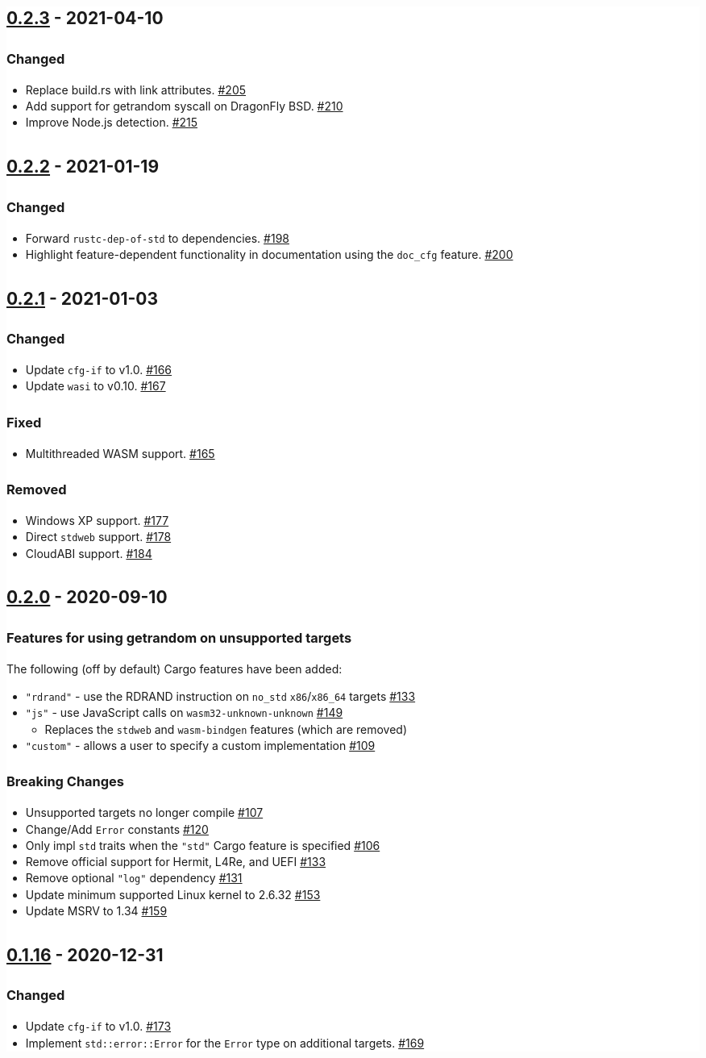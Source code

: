 [#220]: https://github.com/rust-random/getrandom/pull/220
[#222]: https://github.com/rust-random/getrandom/pull/222
[#233]: https://github.com/rust-random/getrandom/pull/233
[#235]: https://github.com/rust-random/getrandom/pull/235
[#236]: https://github.com/rust-random/getrandom/pull/236

## [0.2.3] - 2021-04-10
### Changed
- Replace build.rs with link attributes. [#205]
- Add support for getrandom syscall on DragonFly BSD. [#210]
- Improve Node.js detection. [#215]

[#205]: https://github.com/rust-random/getrandom/pull/205
[#210]: https://github.com/rust-random/getrandom/pull/210
[#215]: https://github.com/rust-random/getrandom/pull/215

## [0.2.2] - 2021-01-19
### Changed
- Forward `rustc-dep-of-std` to dependencies. [#198]
- Highlight feature-dependent functionality in documentation using the `doc_cfg` feature. [#200]

[#198]: https://github.com/rust-random/getrandom/pull/198
[#200]: https://github.com/rust-random/getrandom/pull/200

## [0.2.1] - 2021-01-03
### Changed
- Update `cfg-if` to v1.0. [#166]
- Update `wasi` to v0.10. [#167]

### Fixed
- Multithreaded WASM support. [#165]

### Removed
- Windows XP support. [#177]
- Direct `stdweb` support. [#178]
- CloudABI support. [#184]

[#165]: https://github.com/rust-random/getrandom/pull/165
[#166]: https://github.com/rust-random/getrandom/pull/166
[#167]: https://github.com/rust-random/getrandom/pull/167
[#177]: https://github.com/rust-random/getrandom/pull/177
[#178]: https://github.com/rust-random/getrandom/pull/178
[#184]: https://github.com/rust-random/getrandom/pull/184

## [0.2.0] - 2020-09-10
### Features for using getrandom on unsupported targets

The following (off by default) Cargo features have been added:
- `"rdrand"` - use the RDRAND instruction on `no_std` `x86`/`x86_64` targets [#133]
- `"js"` - use JavaScript calls on `wasm32-unknown-unknown` [#149]
  - Replaces the `stdweb` and `wasm-bindgen` features (which are removed)
- `"custom"` - allows a user to specify a custom implementation [#109]

### Breaking Changes
- Unsupported targets no longer compile [#107]
- Change/Add `Error` constants [#120]
- Only impl `std` traits when the `"std"` Cargo feature is specified [#106]
- Remove official support for Hermit, L4Re, and UEFI [#133]
- Remove optional `"log"` dependency [#131]
- Update minimum supported Linux kernel to 2.6.32 [#153]
- Update MSRV to 1.34 [#159]

[#106]: https://github.com/rust-random/getrandom/pull/106
[#107]: https://github.com/rust-random/getrandom/pull/107
[#109]: https://github.com/rust-random/getrandom/pull/109
[#120]: https://github.com/rust-random/getrandom/pull/120
[#131]: https://github.com/rust-random/getrandom/pull/131
[#133]: https://github.com/rust-random/getrandom/pull/133
[#149]: https://github.com/rust-random/getrandom/pull/149
[#153]: https://github.com/rust-random/getrandom/pull/153
[#159]: https://github.com/rust-random/getrandom/pull/159

## [0.1.16] - 2020-12-31
### Changed
- Update `cfg-if` to v1.0. [#173]
- Implement `std::error::Error` for the `Error` type on additional targets. [#169]


[#415]: https://github.com/rust-random/getrandom/pull/415
[#440]: https://github.com/rust-random/getrandom/pull/440
[#442]: https://github.com/rust-random/getrandom/pull/442
[#448]: https://github.com/rust-random/getrandom/pull/448
[#490]: https://github.com/rust-random/getrandom/pull/490
[#499]: https://github.com/rust-random/getrandom/pull/499
[#504]: https://github.com/rust-random/getrandom/pull/504
[#507]: https://github.com/rust-random/getrandom/pull/507
[#512]: https://github.com/rust-random/getrandom/pull/512
[#520]: https://github.com/rust-random/getrandom/pull/520
[#521]: https://github.com/rust-random/getrandom/pull/521
[#522]: https://github.com/rust-random/getrandom/pull/522
[#532]: https://github.com/rust-random/getrandom/pull/532
[#542]: https://github.com/rust-random/getrandom/pull/542
[#544]: https://github.com/rust-random/getrandom/pull/544
[#554]: https://github.com/rust-random/getrandom/pull/554
[#555]: https://github.com/rust-random/getrandom/pull/555
[#557]: https://github.com/rust-random/getrandom/pull/557
[#570]: https://github.com/rust-random/getrandom/pull/570
[#571]: https://github.com/rust-random/getrandom/pull/571
[#410]: https://github.com/rust-random/getrandom/pull/410
[#411]: https://github.com/rust-random/getrandom/pull/411
[#416]: https://github.com/rust-random/getrandom/pull/416
[#417]: https://github.com/rust-random/getrandom/pull/417
[#418]: https://github.com/rust-random/getrandom/pull/418
[#420]: https://github.com/rust-random/getrandom/pull/420
[#408]: https://github.com/rust-random/getrandom/pull/408
[#396]: https://github.com/rust-random/getrandom/pull/396
[#385]: https://github.com/rust-random/getrandom/pull/385
[#386]: https://github.com/rust-random/getrandom/pull/386
[#387]: https://github.com/rust-random/getrandom/pull/387
[#388]: https://github.com/rust-random/getrandom/pull/388
[#369]: https://github.com/rust-random/getrandom/pull/369
[#370]: https://github.com/rust-random/getrandom/pull/370
[#374]: https://github.com/rust-random/getrandom/pull/374
[#359]: https://github.com/rust-random/getrandom/pull/359
[#362]: https://github.com/rust-random/getrandom/pull/362
[#282]: https://github.com/rust-random/getrandom/pull/282
[#291]: https://github.com/rust-random/getrandom/pull/291
[#301]: https://github.com/rust-random/getrandom/pull/301
[#303]: https://github.com/rust-random/getrandom/pull/303
[#307]: https://github.com/rust-random/getrandom/pull/307
[#310]: https://github.com/rust-random/getrandom/pull/310
[#312]: https://github.com/rust-random/getrandom/pull/312
[#315]: https://github.com/rust-random/getrandom/pull/315
[#317]: https://github.com/rust-random/getrandom/pull/317
[#325]: https://github.com/rust-random/getrandom/pull/325
[#326]: https://github.com/rust-random/getrandom/pull/326
[#331]: https://github.com/rust-random/getrandom/pull/331
[#332]: https://github.com/rust-random/getrandom/pull/332
[#333]: https://github.com/rust-random/getrandom/pull/333
[#334]: https://github.com/rust-random/getrandom/pull/334
[#335]: https://github.com/rust-random/getrandom/pull/335
[#337]: https://github.com/rust-random/getrandom/pull/337
[#344]: https://github.com/rust-random/getrandom/pull/344
[#347]: https://github.com/rust-random/getrandom/pull/347
[Web Cryptography API]: https://developer.mozilla.org/en-US/docs/Web/API/Web_Crypto_API
[#284]: https://github.com/rust-random/getrandom/pull/284
[#295]: https://github.com/rust-random/getrandom/pull/295
[#272]: https://github.com/rust-random/getrandom/pull/272
[#270]: https://github.com/rust-random/getrandom/pull/270
[#280]: https://github.com/rust-random/getrandom/pull/280
[#278]: https://github.com/rust-random/getrandom/pull/278
[#276]: https://github.com/rust-random/getrandom/pull/276
[#263]: https://github.com/rust-random/getrandom/pull/263
[#260]: https://github.com/rust-random/getrandom/pull/260
[#253]: https://github.com/rust-random/getrandom/pull/253
[#257]: https://github.com/rust-random/getrandom/pull/257
[#248]: https://github.com/rust-random/getrandom/pull/248
[#252]: https://github.com/rust-random/getrandom/pull/252
[#234]: https://github.com/rust-random/getrandom/pull/234
[#244]: https://github.com/rust-random/getrandom/pull/244
[#245]: https://github.com/rust-random/getrandom/pull/245
[#173]: https://github.com/rust-random/getrandom/pull/173
[#171]: https://github.com/rust-random/getrandom/pull/171
[#169]: https://github.com/rust-random/getrandom/pull/169
[#137]: https://github.com/rust-random/getrandom/pull/137
[#139]: https://github.com/rust-random/getrandom/pull/139
[#125]: https://github.com/rust-random/getrandom/pull/125
[#126]: https://github.com/rust-random/getrandom/pull/126
[#129]: https://github.com/rust-random/getrandom/pull/129
[#86]: https://github.com/rust-random/getrandom/pull/86
[#104]: https://github.com/rust-random/getrandom/pull/104
[#112]: https://github.com/rust-random/getrandom/pull/112
[#115]: https://github.com/rust-random/getrandom/pull/115
[#117]: https://github.com/rust-random/getrandom/pull/117
[#100]: https://github.com/rust-random/getrandom/pull/100
[#96]: https://github.com/rust-random/getrandom/pull/96
[#90]: https://github.com/rust-random/getrandom/pull/90
[#92]: https://github.com/rust-random/getrandom/pull/92
[#58]: https://github.com/rust-random/getrandom/pull/58
[#64]: https://github.com/rust-random/getrandom/pull/64
[#69]: https://github.com/rust-random/getrandom/pull/69
[#71]: https://github.com/rust-random/getrandom/pull/71
[#78]: https://github.com/rust-random/getrandom/pull/78
[#74]: https://github.com/rust-random/getrandom/pull/74
[#51]: https://github.com/rust-random/getrandom/pull/51
[#52]: https://github.com/rust-random/getrandom/pull/52
[#54]: https://github.com/rust-random/getrandom/pull/54
[#56]: https://github.com/rust-random/getrandom/pull/56
[#57]: https://github.com/rust-random/getrandom/pull/57
[#61]: https://github.com/rust-random/getrandom/pull/61
[#48]: https://github.com/rust-random/getrandom/pull/48
[#38]: https://github.com/rust-random/getrandom/issues/38
[#43]: https://github.com/rust-random/getrandom/pull/43
[#44]: https://github.com/rust-random/getrandom/issues/44
[#30]: https://github.com/rust-random/getrandom/pull/30
[#13]: https://github.com/rust-random/getrandom/issues/13
[#40]: https://github.com/rust-random/getrandom/pull/40
[#26]: https://github.com/rust-random/getrandom/pull/26
[#24]: https://github.com/rust-random/getrandom/pull/24
[#39]: https://github.com/rust-random/getrandom/pull/39
[#36]: https://github.com/rust-random/getrandom/pull/36
[#31]: https://github.com/rust-random/getrandom/issues/31
[#32]: https://github.com/rust-random/getrandom/issues/32
[#37]: https://github.com/rust-random/getrandom/issues/37
[0.2.15]: https://github.com/rust-random/getrandom/compare/v0.2.14...v0.2.15
[0.2.14]: https://github.com/rust-random/getrandom/compare/v0.2.13...v0.2.14
[0.2.13]: https://github.com/rust-random/getrandom/compare/v0.2.12...v0.2.13
[0.2.12]: https://github.com/rust-random/getrandom/compare/v0.2.11...v0.2.12
[0.2.11]: https://github.com/rust-random/getrandom/compare/v0.2.10...v0.2.11
[0.2.10]: https://github.com/rust-random/getrandom/compare/v0.2.9...v0.2.10
[0.2.9]: https://github.com/rust-random/getrandom/compare/v0.2.8...v0.2.9
[0.2.8]: https://github.com/rust-random/getrandom/compare/v0.2.7...v0.2.8
[0.2.7]: https://github.com/rust-random/getrandom/compare/v0.2.6...v0.2.7
[0.2.6]: https://github.com/rust-random/getrandom/compare/v0.2.5...v0.2.6
[0.2.5]: https://github.com/rust-random/getrandom/compare/v0.2.4...v0.2.5
[0.2.4]: https://github.com/rust-random/getrandom/compare/v0.2.3...v0.2.4
[0.2.3]: https://github.com/rust-random/getrandom/compare/v0.2.2...v0.2.3
[0.2.2]: https://github.com/rust-random/getrandom/compare/v0.2.1...v0.2.2
[0.2.1]: https://github.com/rust-random/getrandom/compare/v0.2.0...v0.2.1
[0.2.0]: https://github.com/rust-random/getrandom/compare/v0.1.15...v0.2.0
[0.1.16]: https://github.com/rust-random/getrandom/compare/v0.1.15...v0.1.16
[0.1.15]: https://github.com/rust-random/getrandom/compare/v0.1.14...v0.1.15
[0.1.14]: https://github.com/rust-random/getrandom/compare/v0.1.13...v0.1.14
[0.1.13]: https://github.com/rust-random/getrandom/compare/v0.1.12...v0.1.13
[0.1.12]: https://github.com/rust-random/getrandom/compare/v0.1.11...v0.1.12
[0.1.11]: https://github.com/rust-random/getrandom/compare/v0.1.10...v0.1.11
[0.1.10]: https://github.com/rust-random/getrandom/compare/v0.1.9...v0.1.10
[0.1.9]: https://github.com/rust-random/getrandom/compare/v0.1.8...v0.1.9
[0.1.8]: https://github.com/rust-random/getrandom/compare/v0.1.7...v0.1.8
[0.1.7]: https://github.com/rust-random/getrandom/compare/v0.1.6...v0.1.7
[0.1.6]: https://github.com/rust-random/getrandom/compare/v0.1.5...v0.1.6
[0.1.5]: https://github.com/rust-random/getrandom/compare/v0.1.4...v0.1.5
[0.1.4]: https://github.com/rust-random/getrandom/compare/v0.1.3...v0.1.4
[0.1.3]: https://github.com/rust-random/getrandom/compare/v0.1.2...v0.1.3
[0.1.2]: https://github.com/rust-random/getrandom/compare/v0.1.1...v0.1.2
[0.1.1]: https://github.com/rust-random/getrandom/compare/v0.1.0...v0.1.1
[0.1.0]: https://github.com/rust-random/getrandom/compare/v0.0.0...v0.1.0
[0.0.0]: https://github.com/rust-random/getrandom/releases/tag/v0.0.0